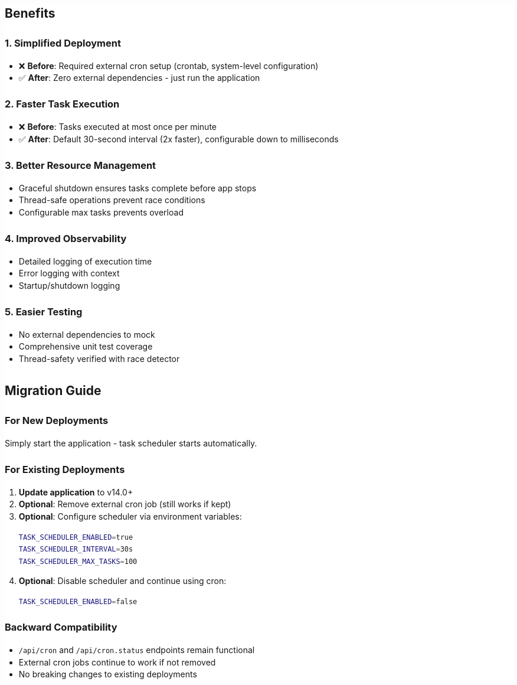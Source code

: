 ## Benefits

### 1. Simplified Deployment
- ❌ **Before**: Required external cron setup (crontab, system-level configuration)
- ✅ **After**: Zero external dependencies - just run the application

### 2. Faster Task Execution
- ❌ **Before**: Tasks executed at most once per minute
- ✅ **After**: Default 30-second interval (2x faster), configurable down to milliseconds

### 3. Better Resource Management
- Graceful shutdown ensures tasks complete before app stops
- Thread-safe operations prevent race conditions
- Configurable max tasks prevents overload

### 4. Improved Observability
- Detailed logging of execution time
- Error logging with context
- Startup/shutdown logging

### 5. Easier Testing
- No external dependencies to mock
- Comprehensive unit test coverage
- Thread-safety verified with race detector

## Migration Guide

### For New Deployments
Simply start the application - task scheduler starts automatically.

### For Existing Deployments

1. **Update application** to v14.0+
2. **Optional**: Remove external cron job (still works if kept)
3. **Optional**: Configure scheduler via environment variables:
   ```bash
   TASK_SCHEDULER_ENABLED=true
   TASK_SCHEDULER_INTERVAL=30s
   TASK_SCHEDULER_MAX_TASKS=100
   ```
4. **Optional**: Disable scheduler and continue using cron:
   ```bash
   TASK_SCHEDULER_ENABLED=false
   ```

### Backward Compatibility
- `/api/cron` and `/api/cron.status` endpoints remain functional
- External cron jobs continue to work if not removed
- No breaking changes to existing deployments
